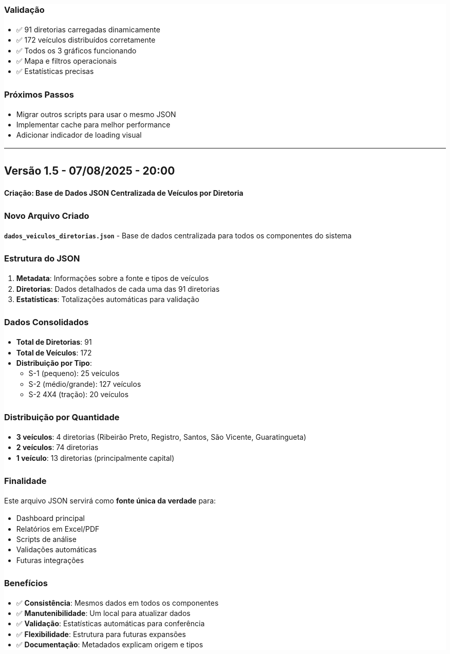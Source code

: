 ### Validação
- ✅ 91 diretorias carregadas dinamicamente
- ✅ 172 veículos distribuídos corretamente
- ✅ Todos os 3 gráficos funcionando
- ✅ Mapa e filtros operacionais
- ✅ Estatísticas precisas

### Próximos Passos
- Migrar outros scripts para usar o mesmo JSON
- Implementar cache para melhor performance
- Adicionar indicador de loading visual

---

## Versão 1.5 - 07/08/2025 - 20:00
**Criação: Base de Dados JSON Centralizada de Veículos por Diretoria**

### Novo Arquivo Criado
**`dados_veiculos_diretorias.json`** - Base de dados centralizada para todos os componentes do sistema

### Estrutura do JSON
1. **Metadata**: Informações sobre a fonte e tipos de veículos
2. **Diretorias**: Dados detalhados de cada uma das 91 diretorias
3. **Estatísticas**: Totalizações automáticas para validação

### Dados Consolidados
- **Total de Diretorias**: 91
- **Total de Veículos**: 172
- **Distribuição por Tipo**:
  - S-1 (pequeno): 25 veículos
  - S-2 (médio/grande): 127 veículos  
  - S-2 4X4 (tração): 20 veículos

### Distribuição por Quantidade
- **3 veículos**: 4 diretorias (Ribeirão Preto, Registro, Santos, São Vicente, Guaratingueta)
- **2 veículos**: 74 diretorias
- **1 veículo**: 13 diretorias (principalmente capital)

### Finalidade
Este arquivo JSON servirá como **fonte única da verdade** para:
- Dashboard principal
- Relatórios em Excel/PDF
- Scripts de análise
- Validações automáticas
- Futuras integrações

### Benefícios
- ✅ **Consistência**: Mesmos dados em todos os componentes
- ✅ **Manutenibilidade**: Um local para atualizar dados
- ✅ **Validação**: Estatísticas automáticas para conferência
- ✅ **Flexibilidade**: Estrutura para futuras expansões
- ✅ **Documentação**: Metadados explicam origem e tipos
